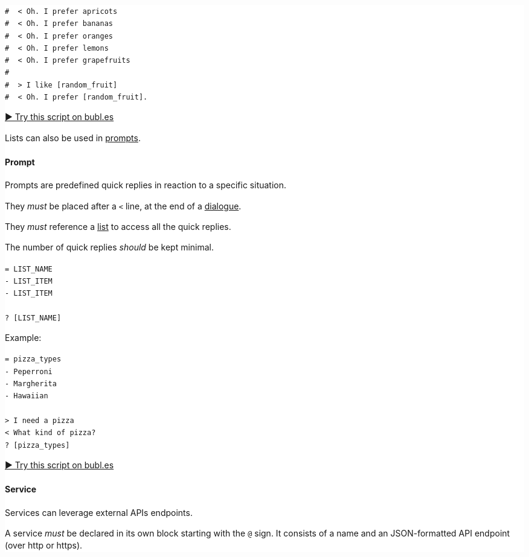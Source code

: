 ```
#  < Oh. I prefer apricots
#  < Oh. I prefer bananas
#  < Oh. I prefer oranges
#  < Oh. I prefer lemons
#  < Oh. I prefer grapefruits
#
#  > I like [random_fruit]
#  < Oh. I prefer [random_fruit].
```

[▶️ Try this script on bubl.es](https://bubl.es/#XQAAAAKqAAAAAAAAAABsqgBD0RHeckJzN9drYj1Bz8oOjFIIt6_2zWbQP2qZ-BIx0e1vOeshDa-ipXQgNJCFmdpRnFYuMGs_n1c7Pv5AH_xo2Z95xdOcJM-1chGNVzEz5Nu7tEhy-XojipTnnD8QLWmGq1gowSnIKuho_eQX_Gf_viHAAA)

Lists can also be used in [prompts](#prompt).

#### Prompt

Prompts are predefined quick replies in reaction to a specific situation.

They *must* be placed after a `<` line, at the end of a [dialogue](#dialogue).

They *must* reference a [list](#list) to access all the quick replies.

The number of quick replies *should* be kept minimal.

```
= LIST_NAME
- LIST_ITEM
- LIST_ITEM

? [LIST_NAME]
```

Example:

```
= pizza_types
- Peperroni
- Margherita
- Hawaiian

> I need a pizza
< What kind of pizza?
? [pizza_types]
```

[▶️ Try this script on bubl.es](https://bubl.es/#XQAAAAJ0AAAAAAAAAABsnIBD0RIZBSWtX3orynwMXTL9VBARlfLR9Ywp35T5_DuOmzGu5O5_2Sv4ozr0nRADxlSMU5u80Dkvl1DiT1B0WRYTXhmv1FVenXNysHLt-cGTuug8SWShG2GJ3cBplT__IM0AAA)

#### Service

Services can leverage external APIs endpoints.

A service *must* be declared in its own block starting with the `@` sign.
It consists of a name and an JSON-formatted API endpoint (over http or https).
